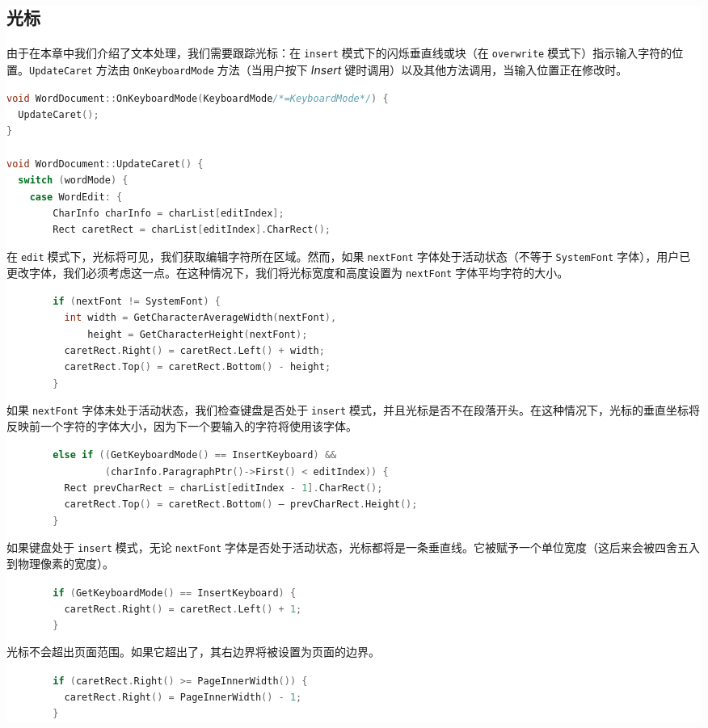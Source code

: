 ## 光标

由于在本章中我们介绍了文本处理，我们需要跟踪光标：在 `insert` 模式下的闪烁垂直线或块（在 `overwrite` 模式下）指示输入字符的位置。`UpdateCaret` 方法由 `OnKeyboardMode` 方法（当用户按下 *Insert* 键时调用）以及其他方法调用，当输入位置正在修改时。

```cpp
void WordDocument::OnKeyboardMode(KeyboardMode/*=KeyboardMode*/) { 
  UpdateCaret(); 
} 

void WordDocument::UpdateCaret() { 
  switch (wordMode) { 
    case WordEdit: { 
        CharInfo charInfo = charList[editIndex];
        Rect caretRect = charList[editIndex].CharRect();
```

在 `edit` 模式下，光标将可见，我们获取编辑字符所在区域。然而，如果 `nextFont` 字体处于活动状态（不等于 `SystemFont` 字体），用户已更改字体，我们必须考虑这一点。在这种情况下，我们将光标宽度和高度设置为 `nextFont` 字体平均字符的大小。

```cpp
        if (nextFont != SystemFont) { 
          int width = GetCharacterAverageWidth(nextFont), 
              height = GetCharacterHeight(nextFont); 
          caretRect.Right() = caretRect.Left() + width; 
          caretRect.Top() = caretRect.Bottom() - height; 
        } 

```

如果 `nextFont` 字体未处于活动状态，我们检查键盘是否处于 `insert` 模式，并且光标是否不在段落开头。在这种情况下，光标的垂直坐标将反映前一个字符的字体大小，因为下一个要输入的字符将使用该字体。

```cpp
        else if ((GetKeyboardMode() == InsertKeyboard) && 
                 (charInfo.ParagraphPtr()->First() < editIndex)) { 
          Rect prevCharRect = charList[editIndex - 1].CharRect(); 
          caretRect.Top() = caretRect.Bottom() – prevCharRect.Height(); 
        }

```

如果键盘处于 `insert` 模式，无论 `nextFont` 字体是否处于活动状态，光标都将是一条垂直线。它被赋予一个单位宽度（这后来会被四舍五入到物理像素的宽度）。

```cpp
        if (GetKeyboardMode() == InsertKeyboard) { 
          caretRect.Right() = caretRect.Left() + 1; 
        } 

```

光标不会超出页面范围。如果它超出了，其右边界将被设置为页面的边界。

```cpp
        if (caretRect.Right() >= PageInnerWidth()) { 
          caretRect.Right() = PageInnerWidth() - 1; 
        } 

```

